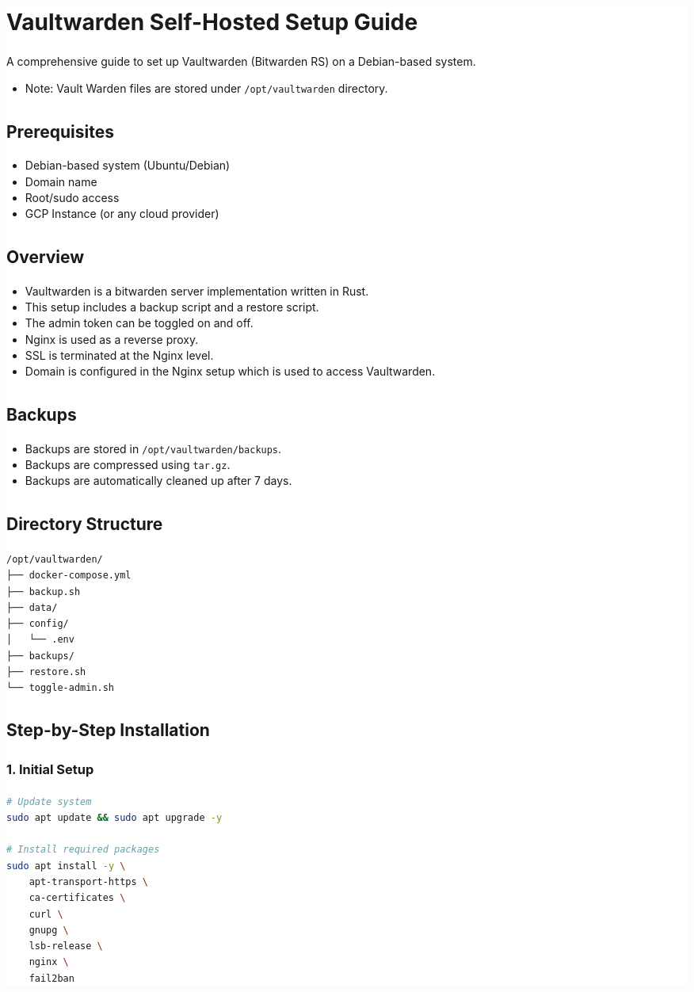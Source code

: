 # Vaultwarden Self-Hosted Setup Guide

A comprehensive guide to set up Vaultwarden (Bitwarden RS) on a Debian-based system.

- Note: Vault Warden files are stored under `/opt/vaultwarden` directory.

## Prerequisites
- Debian-based system (Ubuntu/Debian)
- Domain name
- Root/sudo access
- GCP Instance (or any cloud provider)

## Overview
- Vaultwarden is a bitwarden server implementation written in Rust.
- This setup includes a backup script and a restore script.
- The admin token can be toggled on and off.
- Nginx is used as a reverse proxy.
- SSL is terminated at the Nginx level.
- Domain is configured in the Nginx setup which is used to access Vaultwarden.

## Backups
- Backups are stored in `/opt/vaultwarden/backups`.
- Backups are compressed using `tar.gz`.
- Backups are automatically cleaned up after 7 days.

## Directory Structure
```
/opt/vaultwarden/
├── docker-compose.yml
├── backup.sh
├── data/
├── config/
│   └── .env
├── backups/
├── restore.sh
└── toggle-admin.sh
```

## Step-by-Step Installation

### 1. Initial Setup
```bash
# Update system
sudo apt update && sudo apt upgrade -y

# Install required packages
sudo apt install -y \
    apt-transport-https \
    ca-certificates \
    curl \
    gnupg \
    lsb-release \
    nginx \
    fail2ban
```
